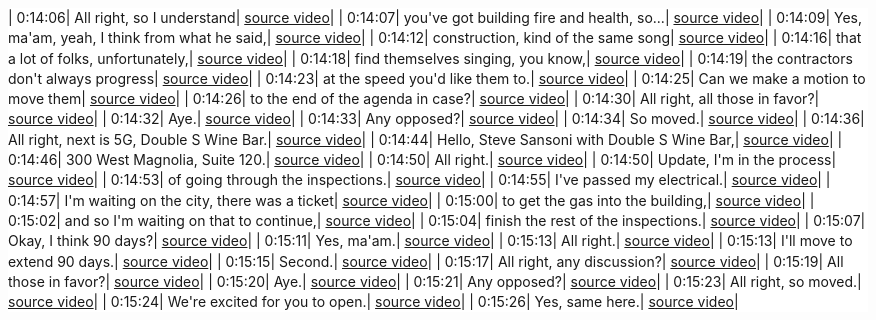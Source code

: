 | 0:14:06| All right, so I understand| [source video](https://archive.org/details/beer-brd-r-293-230124?start=846)|
| 0:14:07| you've got building fire and health, so...| [source video](https://archive.org/details/beer-brd-r-293-230124?start=847)|
| 0:14:09| Yes, ma'am, yeah, I think from what he said,| [source video](https://archive.org/details/beer-brd-r-293-230124?start=849)|
| 0:14:12| construction, kind of the same song| [source video](https://archive.org/details/beer-brd-r-293-230124?start=852)|
| 0:14:16| that a lot of folks, unfortunately,| [source video](https://archive.org/details/beer-brd-r-293-230124?start=856)|
| 0:14:18| find themselves singing, you know,| [source video](https://archive.org/details/beer-brd-r-293-230124?start=858)|
| 0:14:19| the contractors don't always progress| [source video](https://archive.org/details/beer-brd-r-293-230124?start=859)|
| 0:14:23| at the speed you'd like them to.| [source video](https://archive.org/details/beer-brd-r-293-230124?start=863)|
| 0:14:25| Can we make a motion to move them| [source video](https://archive.org/details/beer-brd-r-293-230124?start=865)|
| 0:14:26| to the end of the agenda in case?| [source video](https://archive.org/details/beer-brd-r-293-230124?start=866)|
| 0:14:30| All right, all those in favor?| [source video](https://archive.org/details/beer-brd-r-293-230124?start=870)|
| 0:14:32| Aye.| [source video](https://archive.org/details/beer-brd-r-293-230124?start=872)|
| 0:14:33| Any opposed?| [source video](https://archive.org/details/beer-brd-r-293-230124?start=873)|
| 0:14:34| So moved.| [source video](https://archive.org/details/beer-brd-r-293-230124?start=874)|
| 0:14:36| All right, next is 5G, Double S Wine Bar.| [source video](https://archive.org/details/beer-brd-r-293-230124?start=876)|
| 0:14:44| Hello, Steve Sansoni with Double S Wine Bar,| [source video](https://archive.org/details/beer-brd-r-293-230124?start=884)|
| 0:14:46| 300 West Magnolia, Suite 120.| [source video](https://archive.org/details/beer-brd-r-293-230124?start=886)|
| 0:14:50| All right.| [source video](https://archive.org/details/beer-brd-r-293-230124?start=890)|
| 0:14:50| Update, I'm in the process| [source video](https://archive.org/details/beer-brd-r-293-230124?start=890)|
| 0:14:53| of going through the inspections.| [source video](https://archive.org/details/beer-brd-r-293-230124?start=893)|
| 0:14:55| I've passed my electrical.| [source video](https://archive.org/details/beer-brd-r-293-230124?start=895)|
| 0:14:57| I'm waiting on the city, there was a ticket| [source video](https://archive.org/details/beer-brd-r-293-230124?start=897)|
| 0:15:00| to get the gas into the building,| [source video](https://archive.org/details/beer-brd-r-293-230124?start=900)|
| 0:15:02| and so I'm waiting on that to continue,| [source video](https://archive.org/details/beer-brd-r-293-230124?start=902)|
| 0:15:04| finish the rest of the inspections.| [source video](https://archive.org/details/beer-brd-r-293-230124?start=904)|
| 0:15:07| Okay, I think 90 days?| [source video](https://archive.org/details/beer-brd-r-293-230124?start=907)|
| 0:15:11| Yes, ma'am.| [source video](https://archive.org/details/beer-brd-r-293-230124?start=911)|
| 0:15:13| All right.| [source video](https://archive.org/details/beer-brd-r-293-230124?start=913)|
| 0:15:13| I'll move to extend 90 days.| [source video](https://archive.org/details/beer-brd-r-293-230124?start=913)|
| 0:15:15| Second.| [source video](https://archive.org/details/beer-brd-r-293-230124?start=915)|
| 0:15:17| All right, any discussion?| [source video](https://archive.org/details/beer-brd-r-293-230124?start=917)|
| 0:15:19| All those in favor?| [source video](https://archive.org/details/beer-brd-r-293-230124?start=919)|
| 0:15:20| Aye.| [source video](https://archive.org/details/beer-brd-r-293-230124?start=920)|
| 0:15:21| Any opposed?| [source video](https://archive.org/details/beer-brd-r-293-230124?start=921)|
| 0:15:23| All right, so moved.| [source video](https://archive.org/details/beer-brd-r-293-230124?start=923)|
| 0:15:24| We're excited for you to open.| [source video](https://archive.org/details/beer-brd-r-293-230124?start=924)|
| 0:15:26| Yes, same here.| [source video](https://archive.org/details/beer-brd-r-293-230124?start=926)|